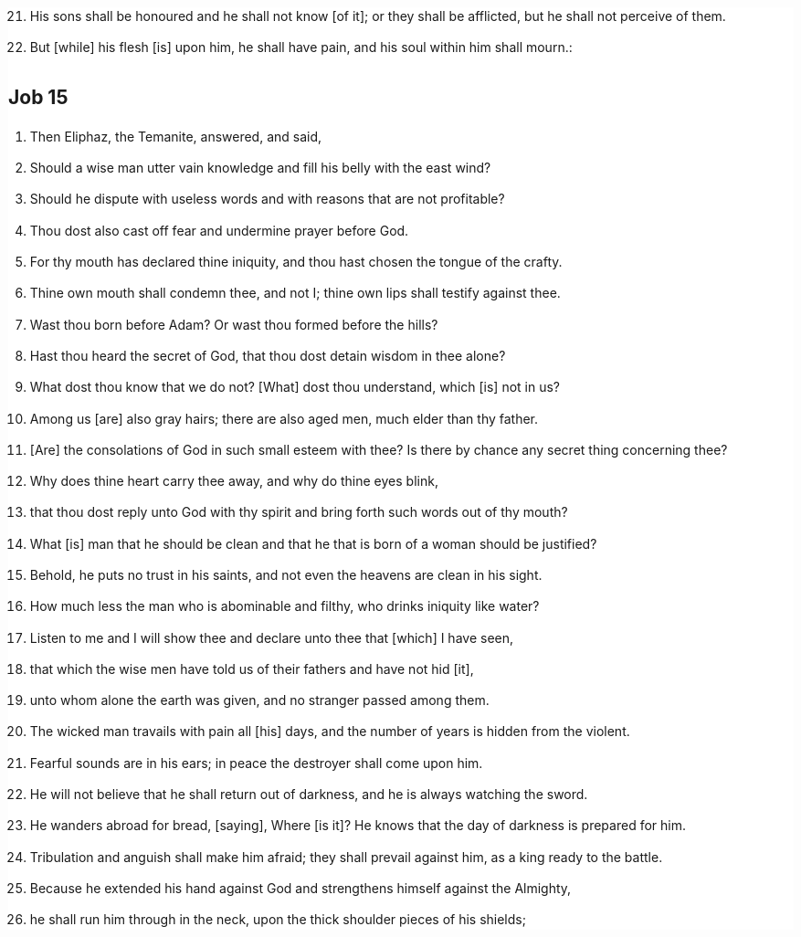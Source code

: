 21. His sons shall be honoured and he shall not know [of it]; or they shall be afflicted, but he shall not perceive of them.

22. But [while] his flesh [is] upon him, he shall have pain, and his soul within him shall mourn.:

## Job 15

1. Then Eliphaz, the Temanite, answered, and said,

2. Should a wise man utter vain knowledge and fill his belly with the east wind?

3. Should he dispute with useless words and with reasons that are not profitable?

4. Thou dost also cast off fear and undermine prayer before God.

5. For thy mouth has declared thine iniquity, and thou hast chosen the tongue of the crafty.

6. Thine own mouth shall condemn thee, and not I; thine own lips shall testify against thee.

7. Wast thou born before Adam? Or wast thou formed before the hills?

8. Hast thou heard the secret of God, that thou dost detain wisdom in thee alone?

9. What dost thou know that we do not? [What] dost thou understand, which [is] not in us?

10. Among us [are] also gray hairs; there are also aged men, much elder than thy father.

11. [Are] the consolations of God in such small esteem with thee? Is there by chance any secret thing concerning thee?

12. Why does thine heart carry thee away, and why do thine eyes blink,

13. that thou dost reply unto God with thy spirit and bring forth such words out of thy mouth?

14. What [is] man that he should be clean and that he that is born of a woman should be justified?

15. Behold, he puts no trust in his saints, and not even the heavens are clean in his sight.

16. How much less the man who is abominable and filthy, who drinks iniquity like water?

17. Listen to me and I will show thee and declare unto thee that [which] I have seen,

18. that which the wise men have told us of their fathers and have not hid [it],

19. unto whom alone the earth was given, and no stranger passed among them.

20. The wicked man travails with pain all [his] days, and the number of years is hidden from the violent.

21. Fearful sounds are in his ears; in peace the destroyer shall come upon him.

22. He will not believe that he shall return out of darkness, and he is always watching the sword.

23. He wanders abroad for bread, [saying], Where [is it]? He knows that the day of darkness is prepared for him.

24. Tribulation and anguish shall make him afraid; they shall prevail against him, as a king ready to the battle.

25. Because he extended his hand against God and strengthens himself against the Almighty,

26. he shall run him through in the neck, upon the thick shoulder pieces of his shields;
